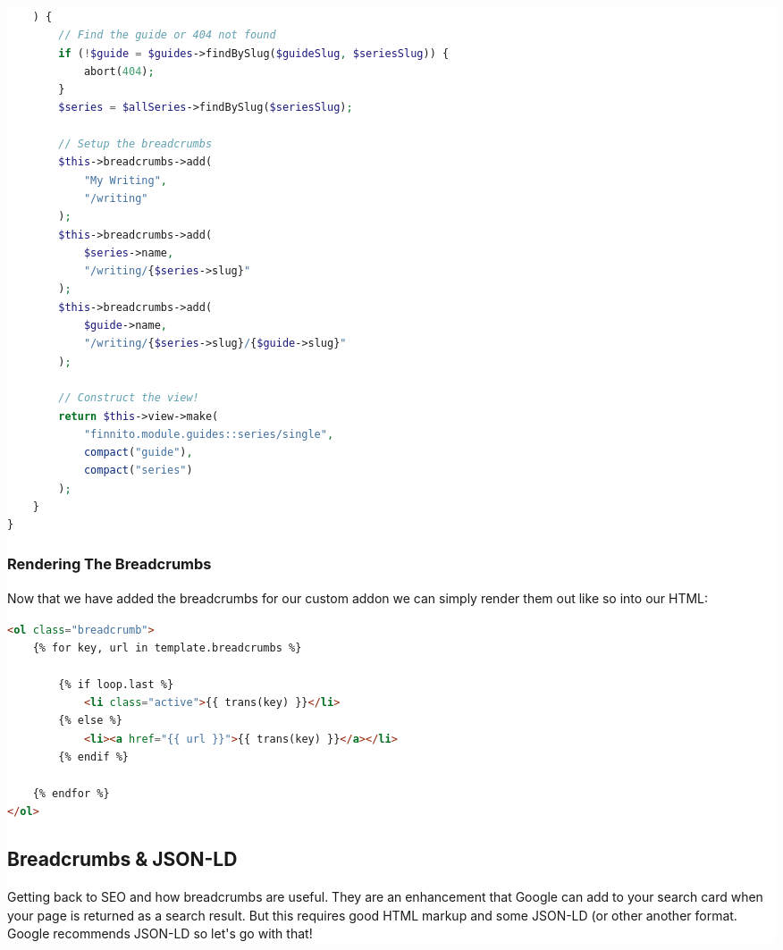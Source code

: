```php
    ) {
        // Find the guide or 404 not found
        if (!$guide = $guides->findBySlug($guideSlug, $seriesSlug)) {
            abort(404);
        }
        $series = $allSeries->findBySlug($seriesSlug);
        
        // Setup the breadcrumbs
        $this->breadcrumbs->add(
            "My Writing",
            "/writing"
        );
        $this->breadcrumbs->add(
            $series->name,
            "/writing/{$series->slug}"
        );
        $this->breadcrumbs->add(
            $guide->name,
            "/writing/{$series->slug}/{$guide->slug}"
        );
            
        // Construct the view!
        return $this->view->make(
            "finnito.module.guides::series/single",
            compact("guide"),
            compact("series")
        );
    }
}
```
### Rendering The Breadcrumbs
Now that we have added the breadcrumbs for our custom addon we can simply render them out like so into our HTML:

```html
<ol class="breadcrumb">
    {% for key, url in template.breadcrumbs %}

        {% if loop.last %}
            <li class="active">{{ trans(key) }}</li>
        {% else %}
            <li><a href="{{ url }}">{{ trans(key) }}</a></li>
        {% endif %}

    {% endfor %}
</ol>
```

## Breadcrumbs & JSON-LD
Getting back to SEO and how breadcrumbs are useful. They are an enhancement that Google can add to your search card when your page is returned as a search result. But this requires good HTML markup and some JSON-LD (or other another format. Google recommends JSON-LD so let's go with that!

